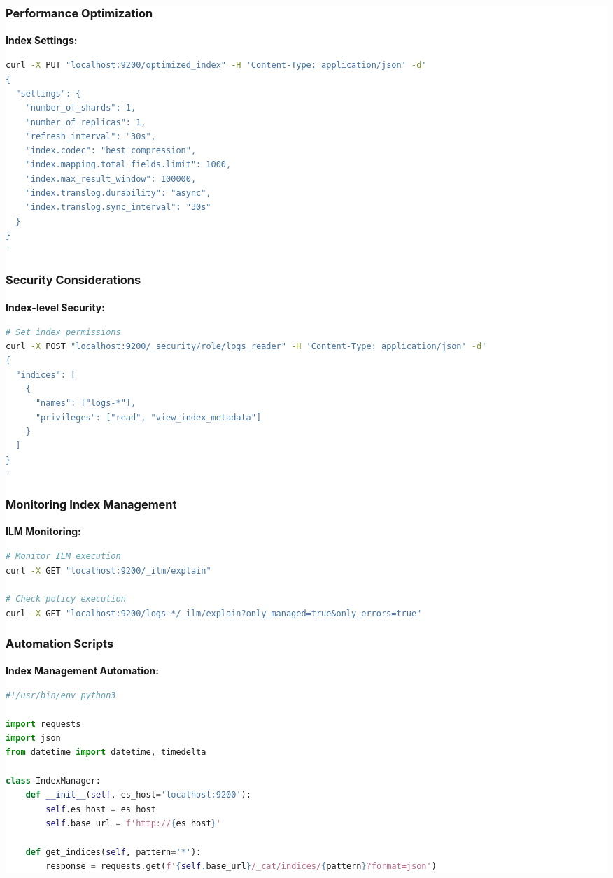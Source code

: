 ### Performance Optimization

**Index Settings:**
```bash
curl -X PUT "localhost:9200/optimized_index" -H 'Content-Type: application/json' -d'
{
  "settings": {
    "number_of_shards": 1,
    "number_of_replicas": 1,
    "refresh_interval": "30s",
    "index.codec": "best_compression",
    "index.mapping.total_fields.limit": 1000,
    "index.max_result_window": 100000,
    "index.translog.durability": "async",
    "index.translog.sync_interval": "30s"
  }
}
'
```

### Security Considerations

**Index-level Security:**
```bash
# Set index permissions
curl -X POST "localhost:9200/_security/role/logs_reader" -H 'Content-Type: application/json' -d'
{
  "indices": [
    {
      "names": ["logs-*"],
      "privileges": ["read", "view_index_metadata"]
    }
  ]
}
'
```

### Monitoring Index Management

**ILM Monitoring:**
```bash
# Monitor ILM execution
curl -X GET "localhost:9200/_ilm/explain"

# Check policy execution
curl -X GET "localhost:9200/logs-*/_ilm/explain?only_managed=true&only_errors=true"
```

### Automation Scripts

**Index Management Automation:**
```python
#!/usr/bin/env python3

import requests
import json
from datetime import datetime, timedelta

class IndexManager:
    def __init__(self, es_host='localhost:9200'):
        self.es_host = es_host
        self.base_url = f'http://{es_host}'
    
    def get_indices(self, pattern='*'):
        response = requests.get(f'{self.base_url}/_cat/indices/{pattern}?format=json')
```